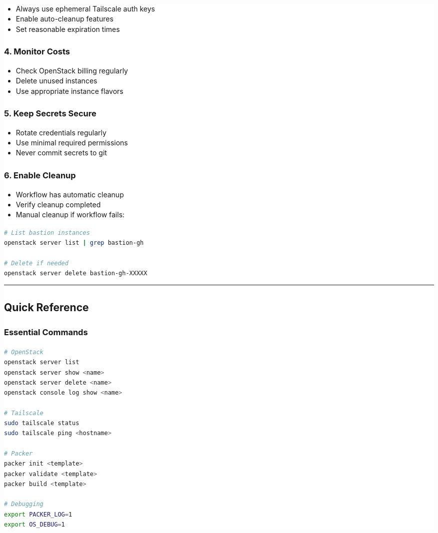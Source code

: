 -   Always use ephemeral Tailscale auth keys
-   Enable auto-cleanup features
-   Set reasonable expiration times

### 4. Monitor Costs

-   Check OpenStack billing regularly
-   Delete unused instances
-   Use appropriate instance flavors

### 5. Keep Secrets Secure

-   Rotate credentials regularly
-   Use minimal required permissions
-   Never commit secrets to git

### 6. Enable Cleanup

-   Workflow has automatic cleanup
-   Verify cleanup completed
-   Manual cleanup if workflow fails:

```bash
# List bastion instances
openstack server list | grep bastion-gh

# Delete if needed
openstack server delete bastion-gh-XXXXX
```

---

## Quick Reference

### Essential Commands

```bash
# OpenStack
openstack server list
openstack server show <name>
openstack server delete <name>
openstack console log show <name>

# Tailscale
sudo tailscale status
sudo tailscale ping <hostname>

# Packer
packer init <template>
packer validate <template>
packer build <template>

# Debugging
export PACKER_LOG=1
export OS_DEBUG=1
```
